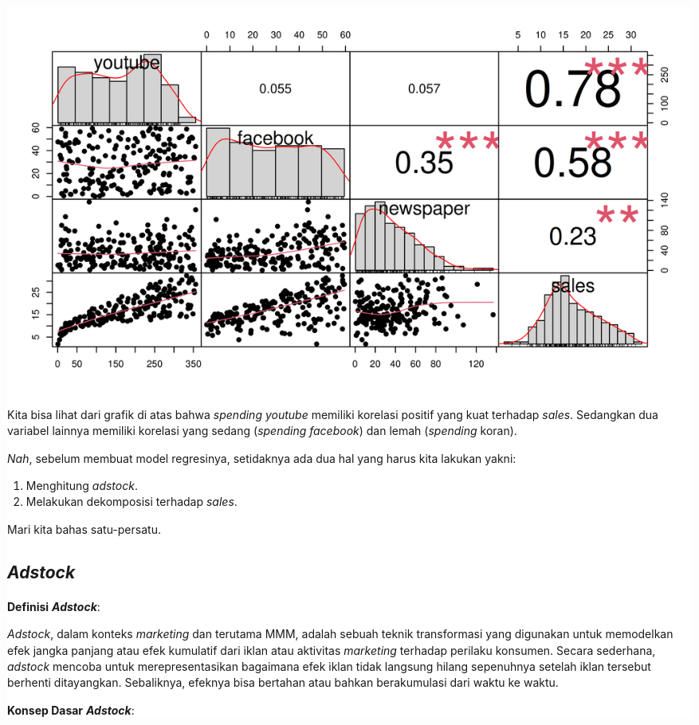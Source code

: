 ![](https://raw.githubusercontent.com/ikanx101/ikanx101.github.io/master/_posts/matematika%20ITB/practical%20mmm/post_files/figure-commonmark/unnamed-chunk-5-1.png)

Kita bisa lihat dari grafik di atas bahwa *spending youtube* memiliki
korelasi positif yang kuat terhadap *sales*. Sedangkan dua variabel
lainnya memiliki korelasi yang sedang (*spending facebook*) dan lemah
(*spending* koran).

*Nah*, sebelum membuat model regresinya, setidaknya ada dua hal yang
harus kita lakukan yakni:

1.  Menghitung *adstock*.
2.  Melakukan dekomposisi terhadap *sales*.

Mari kita bahas satu-persatu.

## *Adstock*

**Definisi** ***Adstock***:

*Adstock*, dalam konteks *marketing* dan terutama MMM, adalah sebuah
teknik transformasi yang digunakan untuk memodelkan efek jangka panjang
atau efek kumulatif dari iklan atau aktivitas *marketing* terhadap
perilaku konsumen. Secara sederhana, *adstock* mencoba untuk
merepresentasikan bagaimana efek iklan tidak langsung hilang sepenuhnya
setelah iklan tersebut berhenti ditayangkan. Sebaliknya, efeknya bisa
bertahan atau bahkan berakumulasi dari waktu ke waktu.

**Konsep Dasar** ***Adstock***:
